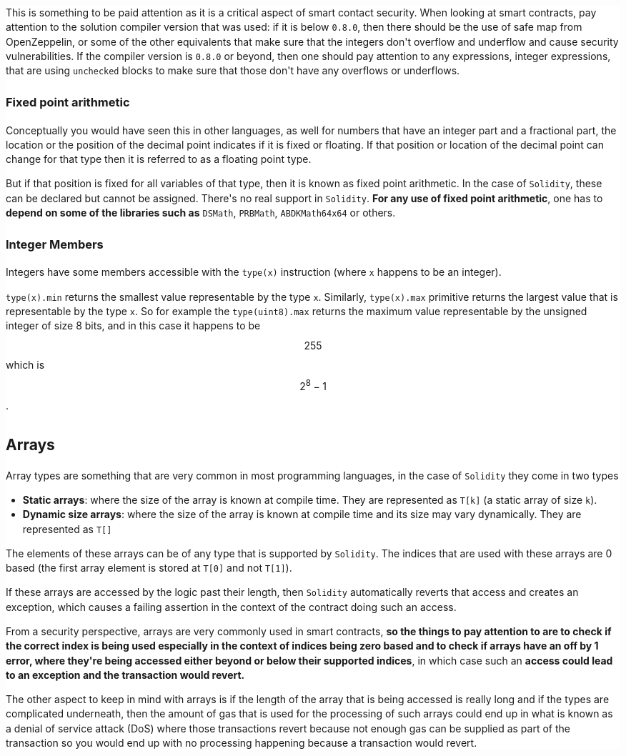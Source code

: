 This is something to be paid attention as it is a critical aspect of smart contact security. When looking at smart contracts, pay attention to the solution compiler version that was used: if it is below `0.8.0`, then there should be the use of safe map from OpenZeppelin, or some of the other equivalents that make sure that the integers don't overflow and underflow and cause security vulnerabilities. If the compiler version is `0.8.0` or beyond, then one should pay attention to any expressions, integer expressions, that are using `unchecked` blocks to make sure that those don't have any overflows or underflows.

### Fixed point arithmetic

Conceptually you would have seen this in other languages, as well for numbers that have an integer part and a fractional part, the location or the position of the decimal point indicates if it is fixed or floating. If that position or location of the decimal point can change for that type then it is referred to as a floating point type.

But if that position is fixed for all variables of that type, then it is known as fixed point arithmetic. In the case of `Solidity`, these can be declared but cannot be assigned. There's no real support in `Solidity`. **For any use of fixed point arithmetic**, one has to **depend on some of the libraries such as** `DSMath`, `PRBMath`, `ABDKMath64x64` or others.

### Integer Members

Integers have some members accessible with the `type(x)` instruction (where `x` happens to be an integer).

`type(x).min` returns the smallest value representable by the type `x`. Similarly, `type(x).max` primitive returns the largest value that is representable by the type `x`. So for example the `type(uint8).max` returns the maximum value representable by the unsigned integer of size 8 bits, and in this case it happens to be $$255$$ which is $$2^8 - 1$$.

## Arrays

Array types are something that are very common in most programming languages, in the case of `Solidity` they come in two types

- **Static arrays**: where the size of the array is known at compile time. They are represented as `T[k]` (a static array of size `k`).
- **Dynamic size arrays**: where the size of the array is known at compile time and its size may vary dynamically. They are represented as `T[]`

The elements of these arrays can be of any type that is supported by `Solidity`. The indices that are used with these arrays are 0 based (the first array element is stored at `T[0]` and not `T[1]`).

If these arrays are accessed by the logic past their length, then `Solidity` automatically reverts that access and creates an exception, which causes a failing assertion in the context of the contract doing such an access.

From a security perspective, arrays are very commonly used in smart contracts, **so the things to pay attention to are to check if the correct index is being used especially in the context of indices being zero based and to check if arrays have an off by 1 error, where they're being accessed either beyond or below their supported indices**, in which case such an **access could lead to an exception and the transaction would revert.**

The other aspect to keep in mind with arrays is if the length of the array that is being accessed is really long and if the types are complicated underneath, then the amount of gas that is used for the processing of such arrays could end up in what is known as a denial of service attack (DoS) where those transactions revert because not enough gas can be supplied as part of the transaction so you would end up with no processing happening because a transaction would revert.
